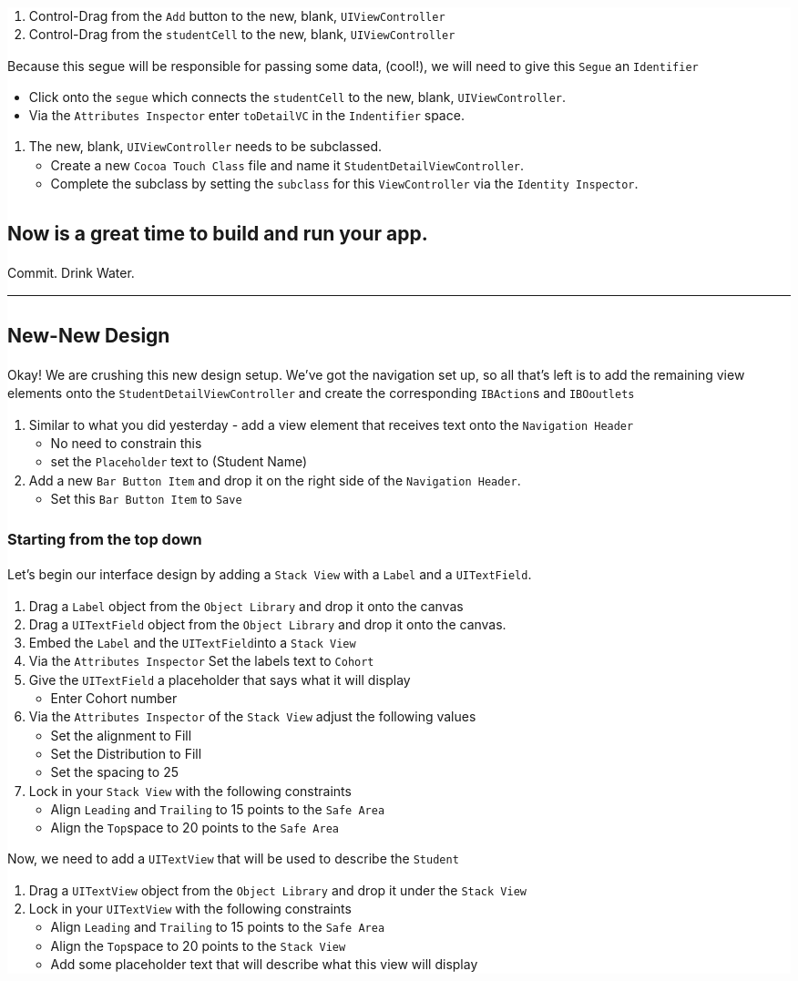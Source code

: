 1. Control-Drag from the `Add` button to the new, blank, `UIViewController`
2. Control-Drag from the `studentCell` to the new, blank, `UIViewController`

Because this segue will be responsible for passing some data, (cool!), we will need to give this `Segue` an `Identifier`

- Click onto the `segue` which connects the `studentCell` to the new, blank, `UIViewController`.
- Via the `Attributes Inspector` enter `toDetailVC` in the `Indentifier` space.
1. The new, blank, `UIViewController` needs to be subclassed.
    - Create a new `Cocoa Touch Class` file and name it `StudentDetailViewController`.
    - Complete the subclass by setting the `subclass` for this `ViewController` via the `Identity Inspector`.

## Now is a great time to build and run your app.

Commit. Drink Water.

---

## New-New Design

Okay! We are crushing this new design setup. We’ve got the navigation set up, so all that’s left is to add the remaining view elements onto the `StudentDetailViewController` and create the corresponding `IBAction`s and `IBOoutlets`

1. Similar to what you did yesterday - add a view element that receives text onto the `Navigation Header`
    - No need to constrain this
    - set the `Placeholder` text to (Student Name)
2. Add a new `Bar Button Item` and drop it on the right side of the `Navigation Header`.
    - Set this `Bar Button Item` to `Save`

### Starting from the top down

Let’s begin our interface design by adding a `Stack View` with a `Label` and a `UITextField`.

1. Drag a `Label` object from the `Object Library` and drop it onto the canvas
2. Drag a `UITextField` object from the `Object Library` and drop it onto the canvas.
3. Embed the `Label` and the `UITextField`into a `Stack View`
4. Via the `Attributes Inspector` Set the labels text to `Cohort`
5. Give the `UITextField` a placeholder that says what it will display
    - Enter Cohort number
6. Via the `Attributes Inspector` of the `Stack View` adjust the following values
    - Set the alignment to Fill
    - Set the Distribution to Fill
    - Set the spacing to 25
7. Lock in your `Stack View` with the following constraints
    - Align `Leading` and `Trailing` to 15 points to the `Safe Area`
    - Align the `Top`space to 20 points to the `Safe Area`
    

Now, we need to add a `UITextView` that will be used to describe the `Student`

1. Drag a `UITextView` object from the `Object Library` and drop it under the `Stack View`
2. Lock in your `UITextView` with the following constraints
    - Align `Leading` and `Trailing` to 15 points to the `Safe Area`
    - Align the `Top`space to 20 points to the `Stack View`
    - Add some placeholder text that will describe what this view will display
    